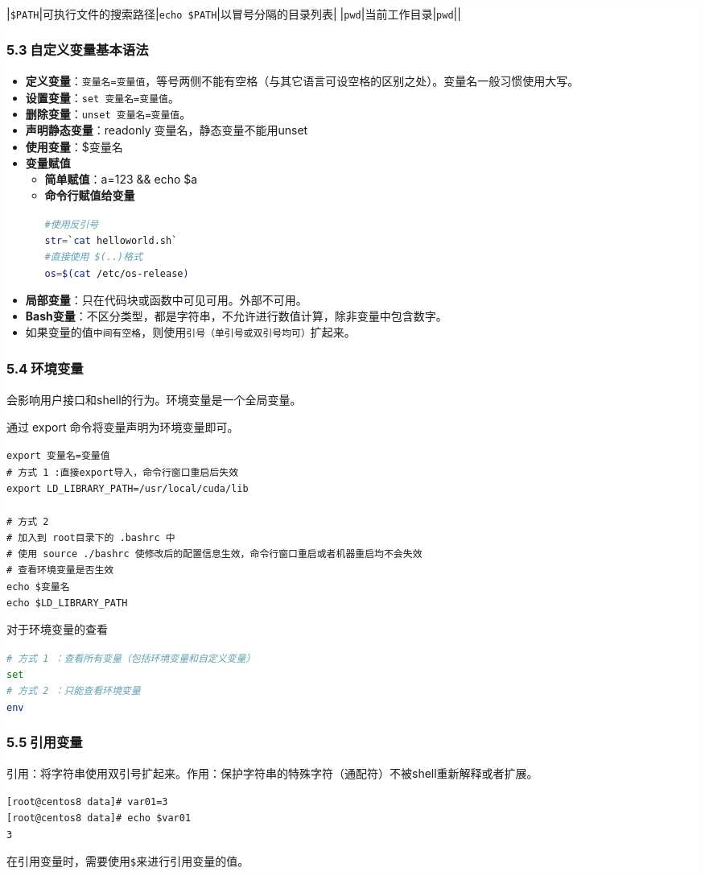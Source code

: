 |`$PATH`|可执行文件的搜索路径|`echo $PATH`|以冒号分隔的目录列表|
|`pwd`|当前工作目录|`pwd`||

### 5.3 自定义变量基本语法
- **定义变量**：`变量名=变量值`，等号两侧不能有空格（与其它语言可设空格的区别之处）。变量名一般习惯使用大写。
- **设置变量**：`set 变量名=变量值`。
- **删除变量**：`unset 变量名=变量值`。
- **声明静态变量**：readonly 变量名，静态变量不能用unset
- **使用变量**：$变量名
- **变量赋值**
    - **简单赋值**：a=123 && echo $a
    - **命令行赋值给变量**
        ```sh
        #使用反引号
        str=`cat helloworld.sh`
        #直接使用 $(..)格式
        os=$(cat /etc/os-release)
        ```
- **局部变量**：只在代码块或函数中可见可用。外部不可用。
- **Bash变量**：不区分类型，都是字符串，不允许进行数值计算，除非变量中包含数字。
- 如果变量的值`中间有空格`，则使用`引号（单引号或双引号均可）`扩起来。

### 5.4 环境变量
会影响用户接口和shell的行为。环境变量是一个全局变量。

通过 export 命令将变量声明为环境变量即可。
```shell
export 变量名=变量值
# 方式 1 :直接export导入，命令行窗口重启后失效
export LD_LIBRARY_PATH=/usr/local/cuda/lib

# 方式 2
# 加入到 root目录下的 .bashrc 中
# 使用 source ./bashrc 使修改后的配置信息生效，命令行窗口重启或者机器重启均不会失效
# 查看环境变量是否生效
echo $变量名
echo $LD_LIBRARY_PATH
```

对于环境变量的查看
```sh
# 方式 1 ：查看所有变量（包括环境变量和自定义变量）
set
# 方式 2 ：只能查看环境变量
env
```

### 5.5 引用变量
引用：将字符串使用双引号扩起来。作用：保护字符串的特殊字符（通配符）不被shell重新解释或者扩展。

```shell
[root@centos8 data]# var01=3
[root@centos8 data]# echo $var01
3
```
在引用变量时，需要使用`$`来进行引用变量的值。
